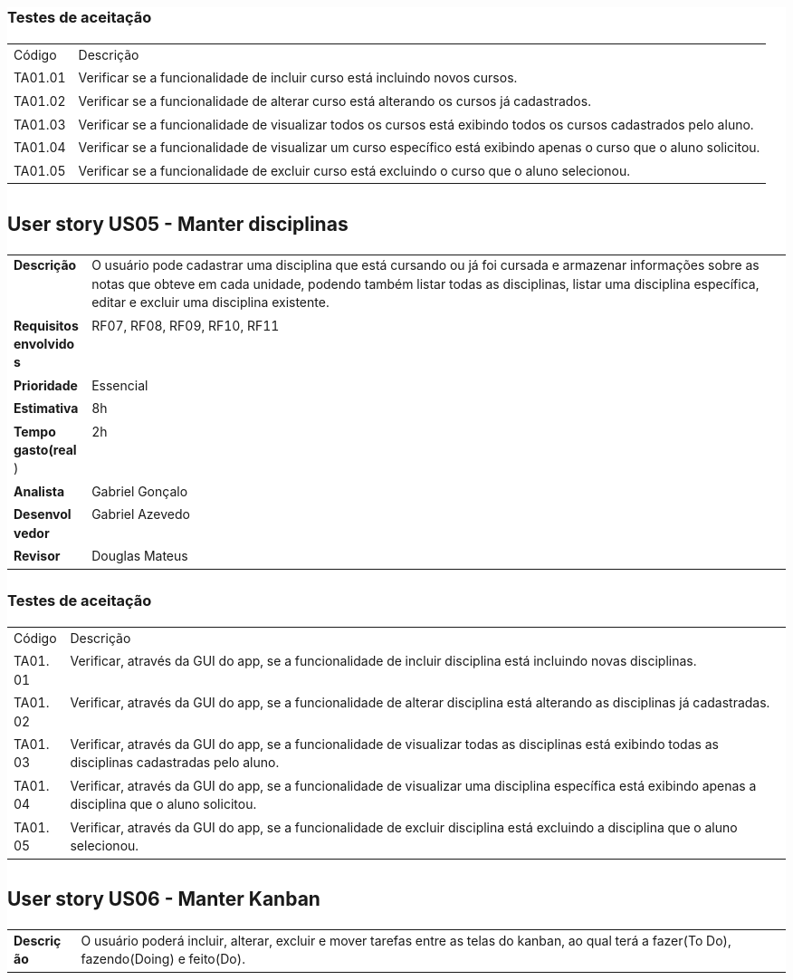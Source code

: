 
### Testes de aceitação
|||
| --- | :--- |
Código | Descrição
TA01.01 | Verificar se a funcionalidade de incluir curso está incluindo novos cursos.
TA01.02 | Verificar se a funcionalidade de alterar curso está alterando os cursos já cadastrados.
TA01.03 | Verificar se a funcionalidade de visualizar todos os cursos está exibindo todos os cursos cadastrados pelo aluno.
TA01.04 | Verificar se a funcionalidade de visualizar um curso específico está exibindo apenas o curso que o aluno solicitou.
TA01.05 | Verificar se a funcionalidade de excluir curso está excluindo o curso que o aluno selecionou.

## User story US05 - Manter disciplinas

|||
| --- | :--- |
**Descrição** | O usuário pode cadastrar uma disciplina que está cursando ou já foi cursada e armazenar informações sobre as notas que obteve em cada unidade, podendo também listar todas as disciplinas, listar uma disciplina específica, editar e excluir uma disciplina existente.   
**Requisitos envolvidos** | RF07, RF08, RF09, RF10, RF11   
**Prioridade** | Essencial 
**Estimativa** | 8h | 
**Tempo gasto(real**) | 2h 
**Analista** | Gabriel Gonçalo
**Desenvolvedor** | Gabriel Azevedo
**Revisor** | Douglas Mateus


### Testes de aceitação
|||
| --- | :--- |
Código | Descrição
TA01.01 | Verificar, através da GUI do app, se a funcionalidade de incluir disciplina está incluindo novas disciplinas.
TA01.02 | Verificar, através da GUI do app, se a funcionalidade de alterar disciplina está alterando as disciplinas já cadastradas.
TA01.03 | Verificar, através da GUI do app, se a funcionalidade de visualizar todas as disciplinas está exibindo todas as disciplinas cadastradas pelo aluno.
TA01.04 | Verificar, através da GUI do app, se a funcionalidade de visualizar uma disciplina específica está exibindo apenas a disciplina que o aluno solicitou.
TA01.05 | Verificar, através da GUI do app, se a funcionalidade de excluir disciplina está excluindo a disciplina que o aluno selecionou.


## User story US06 - Manter Kanban

|               |                                                                |
| ------------- | :------------------------------------------------------------- |
| **Descrição** | O usuário poderá incluir, alterar, excluir e mover tarefas entre as telas do kanban, ao qual terá a fazer(To Do), fazendo(Doing) e feito(Do). |
